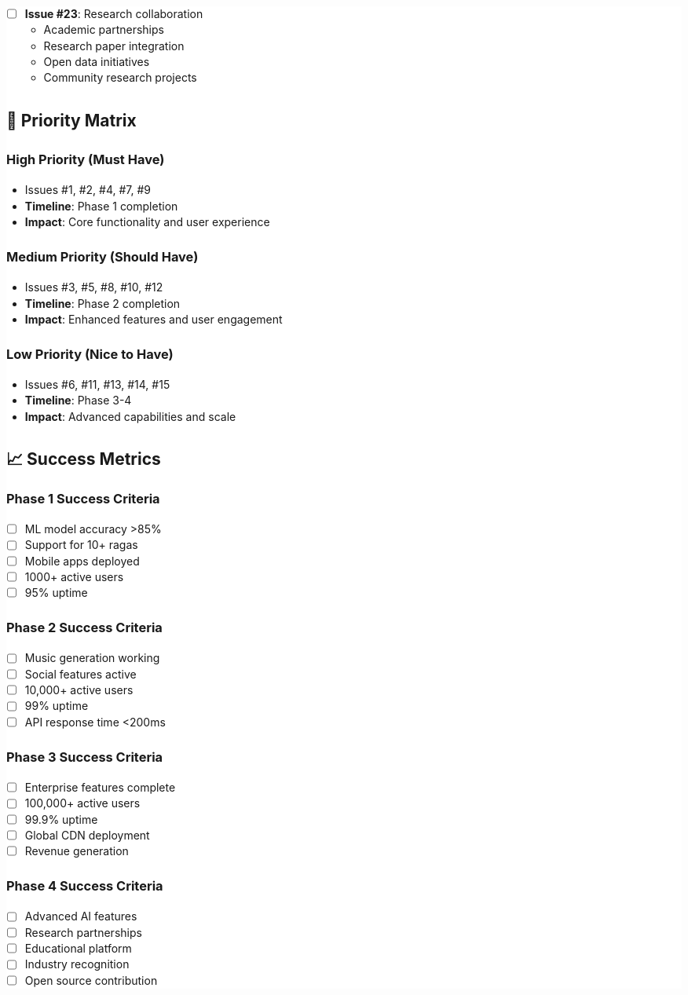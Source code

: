 - [ ] **Issue #23**: Research collaboration
  - Academic partnerships
  - Research paper integration
  - Open data initiatives
  - Community research projects

## 🎯 **Priority Matrix**

### **High Priority** (Must Have)
- Issues #1, #2, #4, #7, #9
- **Timeline**: Phase 1 completion
- **Impact**: Core functionality and user experience

### **Medium Priority** (Should Have)
- Issues #3, #5, #8, #10, #12
- **Timeline**: Phase 2 completion
- **Impact**: Enhanced features and user engagement

### **Low Priority** (Nice to Have)
- Issues #6, #11, #13, #14, #15
- **Timeline**: Phase 3-4
- **Impact**: Advanced capabilities and scale

## 📈 **Success Metrics**

### **Phase 1 Success Criteria**
- [ ] ML model accuracy >85%
- [ ] Support for 10+ ragas
- [ ] Mobile apps deployed
- [ ] 1000+ active users
- [ ] 95% uptime

### **Phase 2 Success Criteria**
- [ ] Music generation working
- [ ] Social features active
- [ ] 10,000+ active users
- [ ] 99% uptime
- [ ] API response time <200ms

### **Phase 3 Success Criteria**
- [ ] Enterprise features complete
- [ ] 100,000+ active users
- [ ] 99.9% uptime
- [ ] Global CDN deployment
- [ ] Revenue generation

### **Phase 4 Success Criteria**
- [ ] Advanced AI features
- [ ] Research partnerships
- [ ] Educational platform
- [ ] Industry recognition
- [ ] Open source contribution
